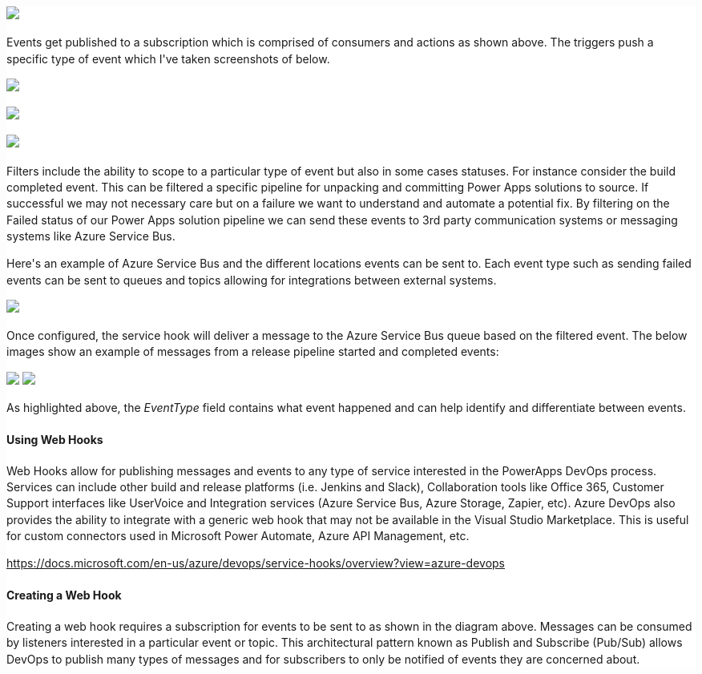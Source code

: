 ![](https://docs.microsoft.com/en-us/azure/devops/service-hooks/_img/service-hooks.png?view=azure-devops)

Events get published to a subscription which is comprised of consumers and actions as shown above. The triggers push a specific type of event which I've taken screenshots of below. 

<img src="https://raw.githubusercontent.com/wiki/aliyoussefi/D365-Monitoring/Artifacts/DevOps/ServiceHooks-Events-OverviewA.JPG"  />



![](https://raw.githubusercontent.com/wiki/aliyoussefi/D365-Monitoring/Artifacts/DevOps/ServiceHooks-Events-OverviewB.JPG)

![](https://raw.githubusercontent.com/wiki/aliyoussefi/D365-Monitoring/Artifacts/DevOps/ServiceHooks-Events-OverviewC.JPG)

Filters include the ability to scope to a particular type of event but also in some cases statuses. For instance consider the build completed event. This can be filtered a specific pipeline for unpacking and committing Power Apps solutions to source. If successful we may not necessary care but on a failure we want to understand and automate a potential fix. By filtering on the Failed status of our Power Apps solution pipeline we can send these events to 3rd party communication systems or messaging systems like Azure Service Bus.

Here's an example of Azure Service Bus and the different locations events can be sent to. Each event type such as sending failed events can be sent to queues and topics allowing for integrations between external systems.

![](https://raw.githubusercontent.com/wiki/aliyoussefi/D365-Monitoring/Artifacts/DevOps/ServiceHooks-AzureServiceBus-Overview.JPG)

Once configured, the service hook will deliver a message to the Azure Service Bus queue based on the filtered event. The below images show an example of messages from a release pipeline started and completed events:

<asb release started>

<img src="https://raw.githubusercontent.com/wiki/aliyoussefi/D365-Monitoring/Artifacts/DevOps/ServiceHooks-Events-OverviewA.JPG"  />

<asb release completed>

<img src="https://raw.githubusercontent.com/wiki/aliyoussefi/D365-Monitoring/Artifacts/DevOps/ServiceHooks-Events-OverviewA.JPG"  />

As highlighted above, the *EventType* field contains what event happened and can help identify and differentiate between events. 

#### Using Web Hooks

Web Hooks allow for publishing messages and events to any type of service interested in the PowerApps DevOps process. Services can include other build and release platforms (i.e. Jenkins and Slack), Collaboration tools like Office 365, Customer Support interfaces like UserVoice and Integration services (Azure Service Bus, Azure Storage, Zapier, etc). Azure DevOps also provides the ability to integrate with a generic web hook that may not be available in the Visual Studio Marketplace. This is useful for custom connectors used in Microsoft Power Automate, Azure API Management, etc.

https://docs.microsoft.com/en-us/azure/devops/service-hooks/overview?view=azure-devops

#### Creating a Web Hook

Creating a web hook requires a subscription for events to be sent to as shown in the diagram above. Messages can be consumed by listeners interested in a particular event or topic. This architectural pattern known as Publish and Subscribe (Pub/Sub) allows DevOps to publish many types of messages and for subscribers to only be notified of events they are concerned about.

